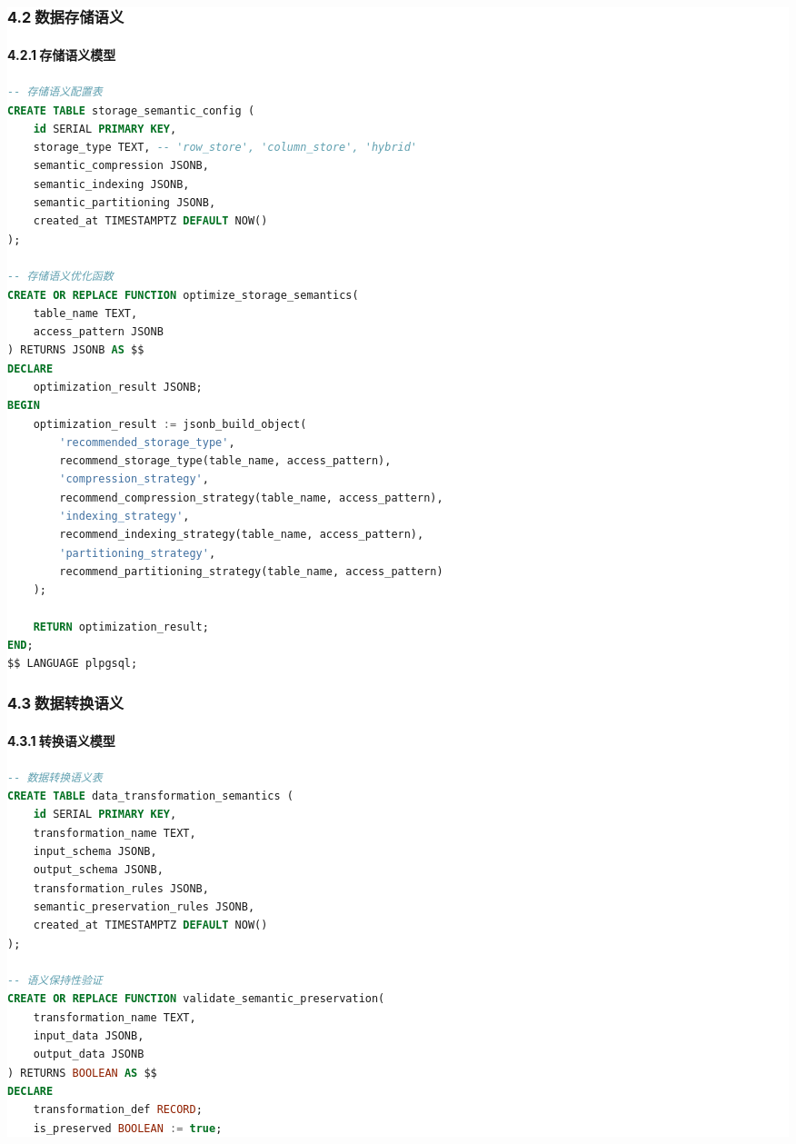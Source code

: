 ### 4.2 数据存储语义

#### 4.2.1 存储语义模型

```sql
-- 存储语义配置表
CREATE TABLE storage_semantic_config (
    id SERIAL PRIMARY KEY,
    storage_type TEXT, -- 'row_store', 'column_store', 'hybrid'
    semantic_compression JSONB,
    semantic_indexing JSONB,
    semantic_partitioning JSONB,
    created_at TIMESTAMPTZ DEFAULT NOW()
);

-- 存储语义优化函数
CREATE OR REPLACE FUNCTION optimize_storage_semantics(
    table_name TEXT,
    access_pattern JSONB
) RETURNS JSONB AS $$
DECLARE
    optimization_result JSONB;
BEGIN
    optimization_result := jsonb_build_object(
        'recommended_storage_type',
        recommend_storage_type(table_name, access_pattern),
        'compression_strategy',
        recommend_compression_strategy(table_name, access_pattern),
        'indexing_strategy',
        recommend_indexing_strategy(table_name, access_pattern),
        'partitioning_strategy',
        recommend_partitioning_strategy(table_name, access_pattern)
    );

    RETURN optimization_result;
END;
$$ LANGUAGE plpgsql;
```

### 4.3 数据转换语义

#### 4.3.1 转换语义模型

```sql
-- 数据转换语义表
CREATE TABLE data_transformation_semantics (
    id SERIAL PRIMARY KEY,
    transformation_name TEXT,
    input_schema JSONB,
    output_schema JSONB,
    transformation_rules JSONB,
    semantic_preservation_rules JSONB,
    created_at TIMESTAMPTZ DEFAULT NOW()
);

-- 语义保持性验证
CREATE OR REPLACE FUNCTION validate_semantic_preservation(
    transformation_name TEXT,
    input_data JSONB,
    output_data JSONB
) RETURNS BOOLEAN AS $$
DECLARE
    transformation_def RECORD;
    is_preserved BOOLEAN := true;
```